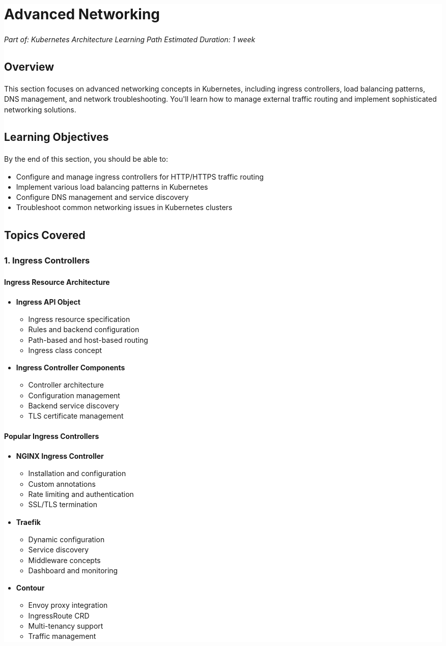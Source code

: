 # Advanced Networking

*Part of: Kubernetes Architecture Learning Path*
*Estimated Duration: 1 week*

## Overview

This section focuses on advanced networking concepts in Kubernetes, including ingress controllers, load balancing patterns, DNS management, and network troubleshooting. You'll learn how to manage external traffic routing and implement sophisticated networking solutions.

## Learning Objectives

By the end of this section, you should be able to:
- Configure and manage ingress controllers for HTTP/HTTPS traffic routing
- Implement various load balancing patterns in Kubernetes
- Configure DNS management and service discovery
- Troubleshoot common networking issues in Kubernetes clusters

## Topics Covered

### 1. Ingress Controllers

#### Ingress Resource Architecture
- **Ingress API Object**
  - Ingress resource specification
  - Rules and backend configuration
  - Path-based and host-based routing
  - Ingress class concept

- **Ingress Controller Components**
  - Controller architecture
  - Configuration management
  - Backend service discovery
  - TLS certificate management

#### Popular Ingress Controllers
- **NGINX Ingress Controller**
  - Installation and configuration
  - Custom annotations
  - Rate limiting and authentication
  - SSL/TLS termination

- **Traefik**
  - Dynamic configuration
  - Service discovery
  - Middleware concepts
  - Dashboard and monitoring

- **Contour**
  - Envoy proxy integration
  - IngressRoute CRD
  - Multi-tenancy support
  - Traffic management

